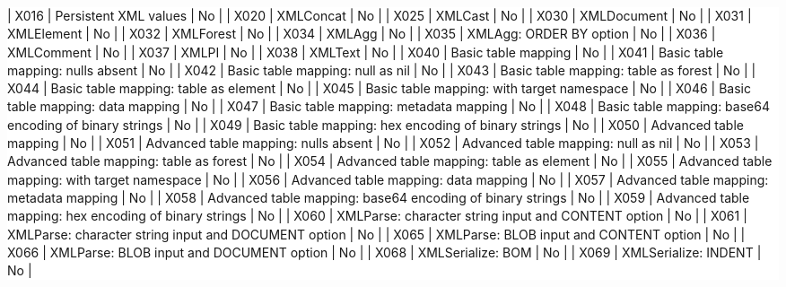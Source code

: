 |  X016 | Persistent XML values | No |
|  X020 | XMLConcat | No |
|  X025 | XMLCast | No |
|  X030 | XMLDocument | No |
|  X031 | XMLElement | No |
|  X032 | XMLForest | No |
|  X034 | XMLAgg | No |
|  X035 | XMLAgg: ORDER BY option | No |
|  X036 | XMLComment | No |
|  X037 | XMLPI | No |
|  X038 | XMLText | No |
|  X040 | Basic table mapping | No |
|  X041 | Basic table mapping: nulls absent | No |
|  X042 | Basic table mapping: null as nil | No |
|  X043 | Basic table mapping: table as forest | No |
|  X044 | Basic table mapping: table as element | No |
|  X045 | Basic table mapping: with target namespace | No |
|  X046 | Basic table mapping: data mapping | No |
|  X047 | Basic table mapping: metadata mapping | No |
|  X048 | Basic table mapping: base64 encoding of binary strings | No |
|  X049 | Basic table mapping: hex encoding of binary strings | No |
|  X050 | Advanced table mapping | No |
|  X051 | Advanced table mapping: nulls absent | No |
|  X052 | Advanced table mapping: null as nil | No |
|  X053 | Advanced table mapping: table as forest | No |
|  X054 | Advanced table mapping: table as element | No |
|  X055 | Advanced table mapping: with target namespace | No |
|  X056 | Advanced table mapping: data mapping | No |
|  X057 | Advanced table mapping: metadata mapping | No |
|  X058 | Advanced table mapping: base64 encoding of binary strings | No |
|  X059 | Advanced table mapping: hex encoding of binary strings | No |
|  X060 | XMLParse: character string input and CONTENT option | No |
|  X061 | XMLParse: character string input and DOCUMENT option | No |
|  X065 | XMLParse: BLOB input and CONTENT option | No |
|  X066 | XMLParse: BLOB input and DOCUMENT option | No |
|  X068 | XMLSerialize: BOM | No |
|  X069 | XMLSerialize: INDENT | No |